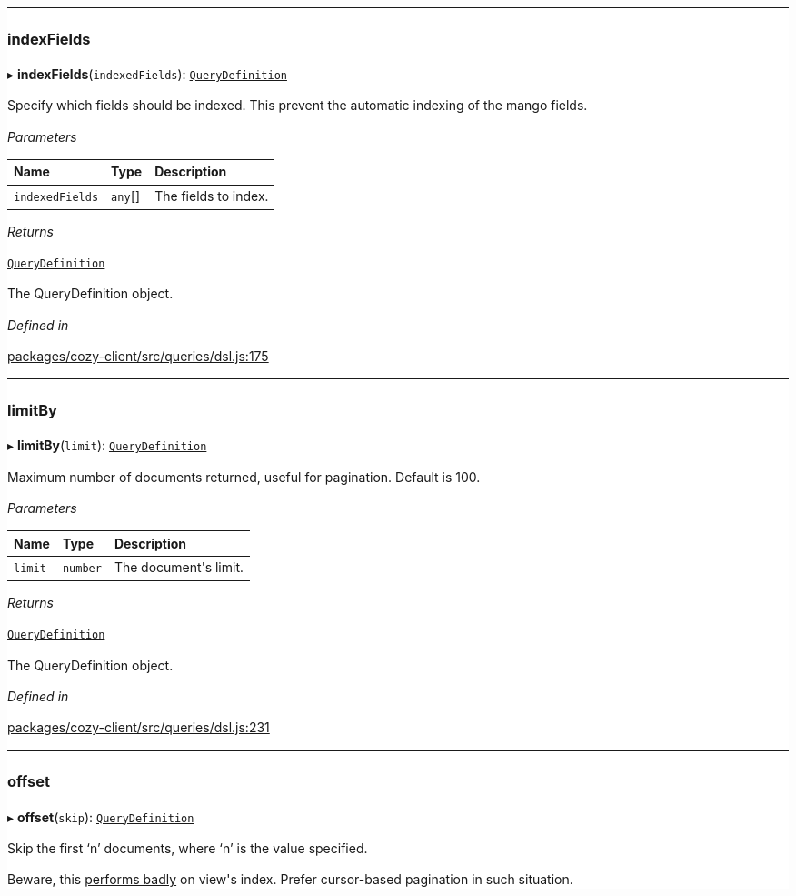 ***

### indexFields

▸ **indexFields**(`indexedFields`): [`QueryDefinition`](querydefinition.md)

Specify which fields should be indexed. This prevent the automatic indexing of the mango fields.

*Parameters*

| Name | Type | Description |
| :------ | :------ | :------ |
| `indexedFields` | `any`\[] | The fields to index. |

*Returns*

[`QueryDefinition`](querydefinition.md)

The QueryDefinition object.

*Defined in*

[packages/cozy-client/src/queries/dsl.js:175](https://github.com/cozy/cozy-client/blob/master/packages/cozy-client/src/queries/dsl.js#L175)

***

### limitBy

▸ **limitBy**(`limit`): [`QueryDefinition`](querydefinition.md)

Maximum number of documents returned, useful for pagination. Default is 100.

*Parameters*

| Name | Type | Description |
| :------ | :------ | :------ |
| `limit` | `number` | The document's limit. |

*Returns*

[`QueryDefinition`](querydefinition.md)

The QueryDefinition object.

*Defined in*

[packages/cozy-client/src/queries/dsl.js:231](https://github.com/cozy/cozy-client/blob/master/packages/cozy-client/src/queries/dsl.js#L231)

***

### offset

▸ **offset**(`skip`): [`QueryDefinition`](querydefinition.md)

Skip the first ‘n’ documents, where ‘n’ is the value specified.

Beware, this [performs badly](http://docs.couchdb.org/en/stable/ddocs/views/pagination.html#paging-alternate-method) on view's index.
Prefer cursor-based pagination in such situation.
